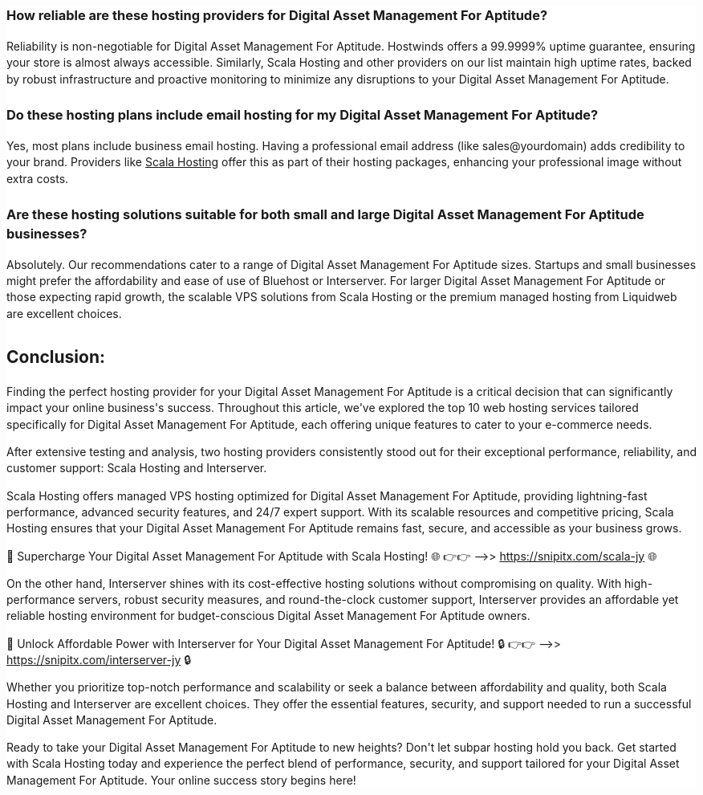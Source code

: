 ### How reliable are these hosting providers for Digital Asset Management For Aptitude? 
Reliability is non-negotiable for Digital Asset Management For Aptitude. Hostwinds offers a 99.9999% uptime guarantee, ensuring your store is almost always accessible. Similarly, Scala Hosting and other providers on our list maintain high uptime rates, backed by robust infrastructure and proactive monitoring to minimize any disruptions to your Digital Asset Management For Aptitude.

### Do these hosting plans include email hosting for my Digital Asset Management For Aptitude? 
Yes, most plans include business email hosting. Having a professional email address (like sales@yourdomain) adds credibility to your brand. Providers like [Scala Hosting](https://snipitx.com/scala-jy) offer this as part of their hosting packages, enhancing your professional image without extra costs.

### Are these hosting solutions suitable for both small and large Digital Asset Management For Aptitude businesses? 
Absolutely. Our recommendations cater to a range of Digital Asset Management For Aptitude sizes. Startups and small businesses might prefer the affordability and ease of use of Bluehost or Interserver. For larger Digital Asset Management For Aptitude or those expecting rapid growth, the scalable VPS solutions from Scala Hosting or the premium managed hosting from Liquidweb are excellent choices.

## Conclusion:

Finding the perfect hosting provider for your Digital Asset Management For Aptitude is a critical decision that can significantly impact your online business's success. Throughout this article, we've explored the top 10 web hosting services tailored specifically for Digital Asset Management For Aptitude, each offering unique features to cater to your e-commerce needs.

After extensive testing and analysis, two hosting providers consistently stood out for their exceptional performance, reliability, and customer support: Scala Hosting and Interserver.

Scala Hosting offers managed VPS hosting optimized for Digital Asset Management For Aptitude, providing lightning-fast performance, advanced security features, and 24/7 expert support. With its scalable resources and competitive pricing, Scala Hosting ensures that your Digital Asset Management For Aptitude remains fast, secure, and accessible as your business grows.

🚀 Supercharge Your Digital Asset Management For Aptitude with Scala Hosting! 🌐
👉👉 -->> https://snipitx.com/scala-jy 🌐

On the other hand, Interserver shines with its cost-effective hosting solutions without compromising on quality. With high-performance servers, robust security measures, and round-the-clock customer support, Interserver provides an affordable yet reliable hosting environment for budget-conscious Digital Asset Management For Aptitude owners.

💸 Unlock Affordable Power with Interserver for Your Digital Asset Management For Aptitude! 🔒
👉👉 -->> https://snipitx.com/interserver-jy 🔒

Whether you prioritize top-notch performance and scalability or seek a balance between affordability and quality, both Scala Hosting and Interserver are excellent choices. They offer the essential features, security, and support needed to run a successful Digital Asset Management For Aptitude.

Ready to take your Digital Asset Management For Aptitude to new heights? Don't let subpar hosting hold you back. Get started with Scala Hosting today and experience the perfect blend of performance, security, and support tailored for your Digital Asset Management For Aptitude. Your online success story begins here!
